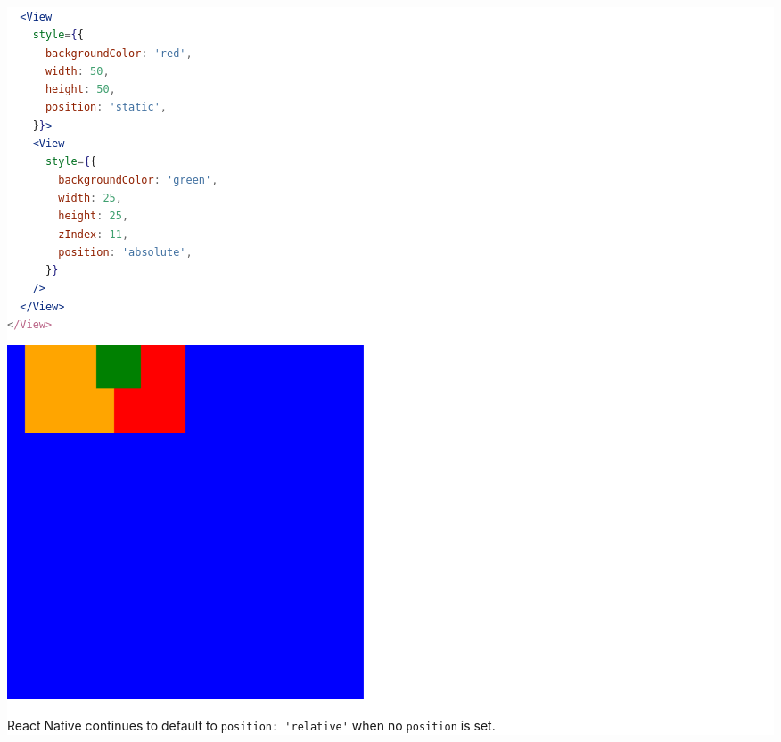 ```jsx
  <View
    style={{
      backgroundColor: 'red',
      width: 50,
      height: 50,
      position: 'static',
    }}>
    <View
      style={{
        backgroundColor: 'green',
        width: 25,
        height: 25,
        zIndex: 11,
        position: 'absolute',
      }}
    />
  </View>
</View>
```

</td>

<td width="300">

![Static zIndex Example](../static/blog/assets/0.74-zindex-example.png)

</td>

</tr>

</table>

React Native continues to default to `position: 'relative'` when no `position` is set.
